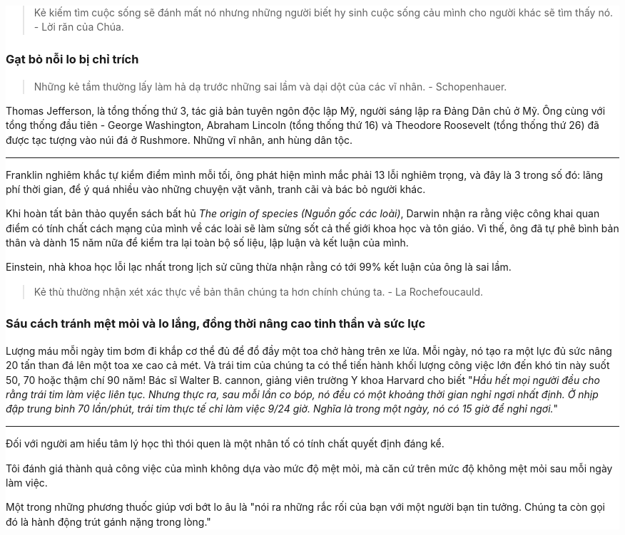 > Kẻ kiếm tìm cuộc sống sẽ đánh mất nó nhưng những người biết hy sinh cuộc sống cảu mình cho người khác sẽ tìm thấy nó. - Lời răn của Chúa.

### Gạt bỏ nỗi lo bị chỉ trích

> Những kẻ tầm thường lấy làm hả dạ trước những sai lầm và dại dột của các vĩ nhân. - Schopenhauer.

Thomas Jefferson, là tổng thống thứ 3, tác giả bản tuyên ngôn độc lập Mỹ, người sáng lập ra Đảng Dân chủ ở Mỹ. Ông cùng với tổng thống đầu tiên - George Washington, Abraham Lincoln (tổng thống thứ 16) và Theodore Roosevelt (tổng thống thứ 26) đã được tạc tượng vào núi đá ở Rushmore. Những vĩ nhân, anh hùng dân tộc.

---

Franklin nghiêm khắc tự kiểm điểm mình mỗi tối, ông phát hiện mình mắc phải 13 lỗi nghiêm trọng, và đây là 3 trong số đó: lãng phí thời gian, để ý quá nhiều vào những chuyện vặt vãnh, tranh cãi và bác bỏ người khác.

Khi hoàn tất bản thảo quyển sách bất hủ *The origin of species (Nguồn gốc các loài)*, Darwin nhận ra rằng việc công khai quan điểm có tính chất cách mạng của mình về các loài sẽ làm sửng sốt cả thế giới khoa học và tôn giáo. Vì thế, ông đã tự phê bình bản thân và dành 15 năm nữa để kiểm tra lại toàn bộ số liệu, lập luận và kết luận của mình.

Einstein, nhà khoa học lỗi lạc nhất trong lịch sử cũng thừa nhận rằng có tới 99% kết luận của ông là sai lầm.

> Kẻ thù thường nhận xét xác thực về bản thân chúng ta hơn chính chúng ta. - La Rochefoucauld.

### Sáu cách tránh mệt mỏi và lo lắng, đồng thời nâng cao tinh thần và sức lực

Lượng máu mỗi ngày tim bơm đi khắp cơ thể đủ để đổ đầy một toa chở hàng trên xe lửa. Mỗi ngày, nó tạo ra một lực đủ sức nâng 20 tấn than đá lên một toa xe cao cả mét. Và trái tim của chúng ta có thể tiến hành khối lượng công việc lớn đến khó tin này suốt 50, 70 hoặc thậm chí 90 năm! Bác sĩ Walter B. cannon, giảng viên trường Y khoa Harvard cho biết "*Hầu hết mọi người đều cho rằng trái tim làm việc liên tục. Nhưng thực ra, sau mỗi lần co bóp, nó đều có một khoảng thời gian nghỉ ngơi nhất định. Ở nhịp đập trung bình 70 lần/phút, trái tim thực tế chỉ làm việc 9/24 giờ. Nghĩa là trong một ngày, nó có 15 giờ để nghỉ ngơi.*"

---
Đối với người am hiểu tâm lý học thì thói quen là một nhân tố có tính chất quyết định đáng kể.
 
Tôi đánh giá thành quả công việc của mình không dựa vào mức độ mệt mỏi, mà căn cứ trên mức độ không mệt mỏi sau mỗi ngày làm việc.

Một trong những phương thuốc giúp vơi bớt lo âu là "nói ra những rắc rối của bạn với một người bạn tin tưởng. Chúng ta còn gọi đó là hành động trút gánh nặng trong lòng."



</div>